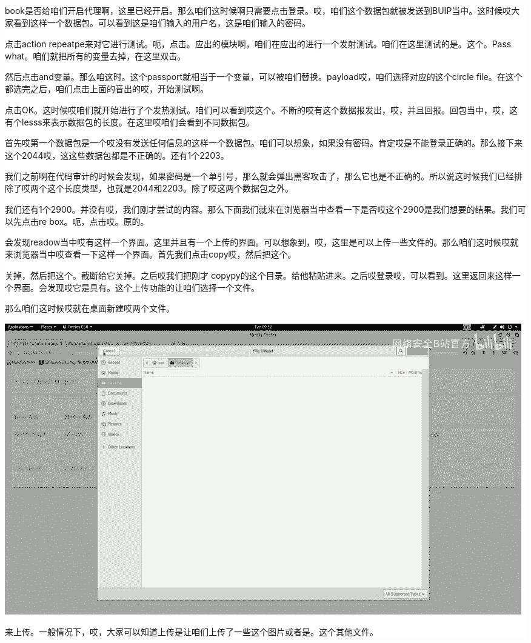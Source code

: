 book是否给咱们开启代理啊，这里已经开启。那么咱们这时候啊只需要点击登录。哎，咱们这个数据包就被发送到BUIP当中。这时候哎大家看到这样一个数据包。可以看到这是咱们输入的用户名，这是咱们输入的密码。

点击action repeatpe来对它进行测试。呃，点击。应出的模块啊，咱们在应出的进行一个发射测试。咱们在这里测试的是。这个。Pass what。咱们就把所有的变量去掉，在这里双击。

然后点击and变量。那么咱这时。这个passport就相当于一个变量，可以被咱们替换。payload哎，咱们选择对应的这个circle file。在这个都选完之后，咱们点击上面的音出的哎，开始测试啊。

点击OK。这时候哎咱们就开始进行了个发热测试。咱们可以看到哎这个。不断的哎有这个数据报发出，哎，并且回报。回包当中，哎，这有个lesss来表示数据包的长度。在这里哎咱们会看到不同数据包。

首先哎第一个数据包是一个哎没有发送任何信息的这样一个数据包。咱们可以想象，如果没有密码。肯定哎是不能登录正确的。那么接下来这个2044哎，这这些数据包都是不正确的。还有1个2203。

我们之前啊在代码审计的时候会发现，如果密码是一个单引号，那么就会弹出黑客攻击了，那么它也是不正确的。所以说这时候我们已经排除了哎两个这个长度类型，也就是2044和2203。除了哎这两个数据包之外。

我们还有1个2900。并没有哎，我们刚才尝试的内容。那么下面我们就来在浏览器当中查看一下是否哎这个2900是我们想要的结果。我们可以先点击re box。呃，点击哎。原的。

会发现readow当中哎有这样一个界面。这里并且有一个上传的界面。可以想象到，哎，这里是可以上传一些文件的。那么咱们这时候哎就来浏览器当中哎查看一下这样一个界面。首先我们点击copy哎，然后把这个。

关掉，然后把这个。截断给它关掉。之后哎我们把刚才 copypy的这个目录。给他粘贴进来。之后哎登录哎，可以看到。这里返回来这样一个界面。会发现哎它是具有。这个上传功能的让咱们选择一个文件。

那么咱们这时候哎就在桌面新建哎两个文件。

![](img/4f5e4b2a6aff5a83606f1b6afd410b8b_35.png)

来上传。一般情况下，哎，大家可以知道上传是让咱们上传了一些这个图片或者是。这个其他文件。
